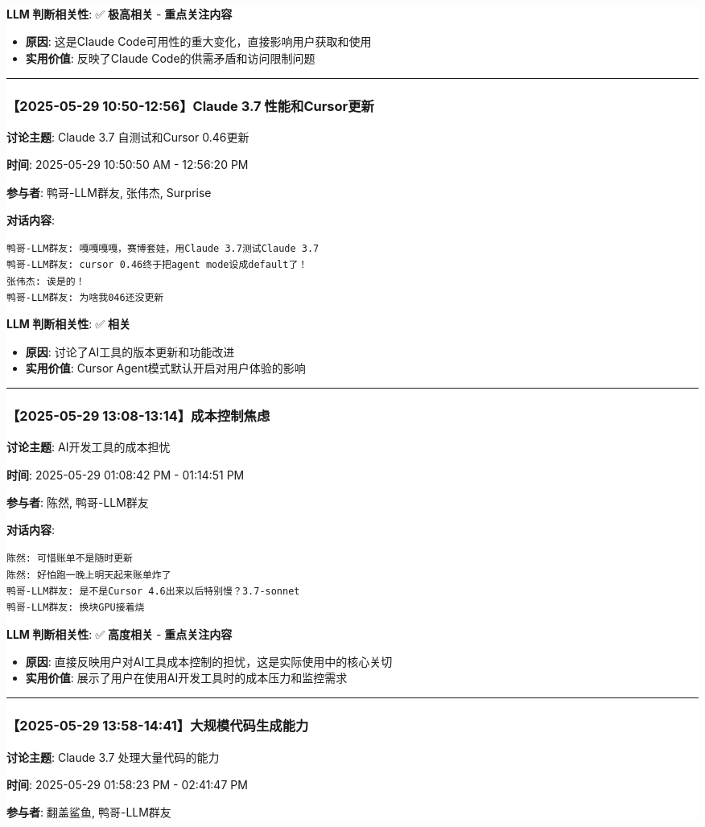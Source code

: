 **LLM 判断相关性**: ✅ **极高相关** - **重点关注内容**
- **原因**: 这是Claude Code可用性的重大变化，直接影响用户获取和使用
- **实用价值**: 反映了Claude Code的供需矛盾和访问限制问题

---

### 【2025-05-29 10:50-12:56】Claude 3.7 性能和Cursor更新

**讨论主题**: Claude 3.7 自测试和Cursor 0.46更新

**时间**: 2025-05-29 10:50:50 AM - 12:56:20 PM

**参与者**: 鸭哥-LLM群友, 张伟杰, Surprise

**对话内容**:
```
鸭哥-LLM群友: 嘎嘎嘎嘎，赛博套娃，用Claude 3.7测试Claude 3.7
鸭哥-LLM群友: cursor 0.46终于把agent mode设成default了！
张伟杰: 诶是的！
鸭哥-LLM群友: 为啥我046还没更新
```

**LLM 判断相关性**: ✅ **相关**
- **原因**: 讨论了AI工具的版本更新和功能改进
- **实用价值**: Cursor Agent模式默认开启对用户体验的影响

---

### 【2025-05-29 13:08-13:14】成本控制焦虑

**讨论主题**: AI开发工具的成本担忧

**时间**: 2025-05-29 01:08:42 PM - 01:14:51 PM

**参与者**: 陈然, 鸭哥-LLM群友

**对话内容**:
```
陈然: 可惜账单不是随时更新
陈然: 好怕跑一晚上明天起来账单炸了
鸭哥-LLM群友: 是不是Cursor 4.6出来以后特别慢？3.7-sonnet
鸭哥-LLM群友: 换块GPU接着烧
```

**LLM 判断相关性**: ✅ **高度相关** - **重点关注内容**
- **原因**: 直接反映用户对AI工具成本控制的担忧，这是实际使用中的核心关切
- **实用价值**: 展示了用户在使用AI开发工具时的成本压力和监控需求

---

### 【2025-05-29 13:58-14:41】大规模代码生成能力

**讨论主题**: Claude 3.7 处理大量代码的能力

**时间**: 2025-05-29 01:58:23 PM - 02:41:47 PM

**参与者**: 翻盖鲨鱼, 鸭哥-LLM群友
